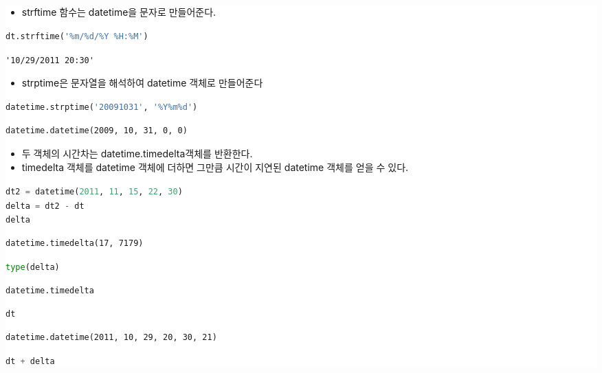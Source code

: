 
  - strftime 함수는 datetime을 문자로 만들어준다.


```python
dt.strftime('%m/%d/%Y %H:%M')
```




    '10/29/2011 20:30'



  - strptime은 문자열을 해석하여 datetime 객체로 만들어준다


```python
datetime.strptime('20091031', '%Y%m%d')
```




    datetime.datetime(2009, 10, 31, 0, 0)



  - 두 객체의 시간차는 datetime.timedelta객체를 반환한다.
  - timedelta 객체를 datetime 객체에 더하면 그만큼 시간이 지연된 datetime 객체를 얻을 수 있다.


```python
dt2 = datetime(2011, 11, 15, 22, 30)
delta = dt2 - dt
delta
```




    datetime.timedelta(17, 7179)




```python
type(delta)
```




    datetime.timedelta




```python
dt
```




    datetime.datetime(2011, 10, 29, 20, 30, 21)




```python
dt + delta
```
